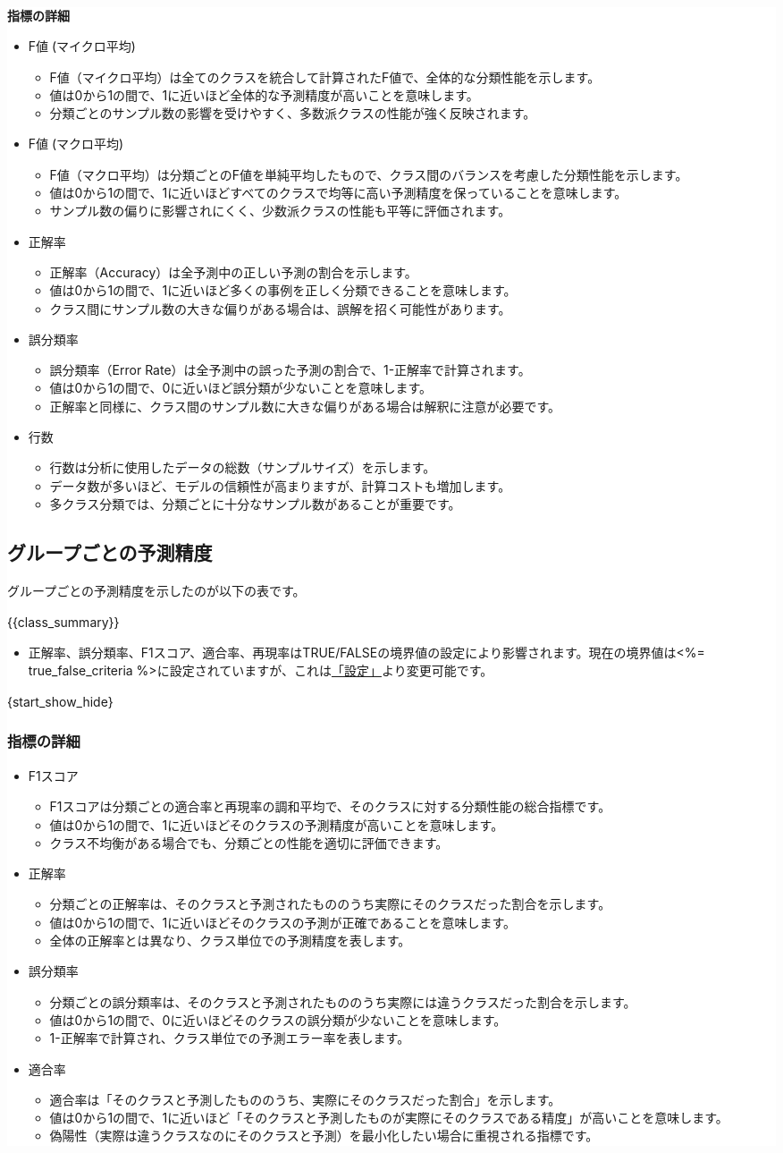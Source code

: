 **指標の詳細**

* F値 (マイクロ平均)
  * F値（マイクロ平均）は全てのクラスを統合して計算されたF値で、全体的な分類性能を示します。
  * 値は0から1の間で、1に近いほど全体的な予測精度が高いことを意味します。
  * 分類ごとのサンプル数の影響を受けやすく、多数派クラスの性能が強く反映されます。

* F値 (マクロ平均)
  * F値（マクロ平均）は分類ごとのF値を単純平均したもので、クラス間のバランスを考慮した分類性能を示します。
  * 値は0から1の間で、1に近いほどすべてのクラスで均等に高い予測精度を保っていることを意味します。
  * サンプル数の偏りに影響されにくく、少数派クラスの性能も平等に評価されます。

* 正解率
  * 正解率（Accuracy）は全予測中の正しい予測の割合を示します。
  * 値は0から1の間で、1に近いほど多くの事例を正しく分類できることを意味します。
  * クラス間にサンプル数の大きな偏りがある場合は、誤解を招く可能性があります。

* 誤分類率
  * 誤分類率（Error Rate）は全予測中の誤った予測の割合で、1-正解率で計算されます。
  * 値は0から1の間で、0に近いほど誤分類が少ないことを意味します。
  * 正解率と同様に、クラス間のサンプル数に大きな偏りがある場合は解釈に注意が必要です。

* 行数
  * 行数は分析に使用したデータの総数（サンプルサイズ）を示します。
  * データ数が多いほど、モデルの信頼性が高まりますが、計算コストも増加します。
  * 多クラス分類では、分類ごとに十分なサンプル数があることが重要です。

## グループごとの予測精度

グループごとの予測精度を示したのが以下の表です。

{{class_summary}}

* 正解率、誤分類率、F1スコア、適合率、再現率はTRUE/FALSEの境界値の設定により影響されます。現在の境界値は<%= true_false_criteria %>に設定されていますが、これは[「設定」](//analytics/settings)より変更可能です。

{start_show_hide}
### 指標の詳細

* F1スコア
  * F1スコアは分類ごとの適合率と再現率の調和平均で、そのクラスに対する分類性能の総合指標です。
  * 値は0から1の間で、1に近いほどそのクラスの予測精度が高いことを意味します。
  * クラス不均衡がある場合でも、分類ごとの性能を適切に評価できます。

* 正解率
  * 分類ごとの正解率は、そのクラスと予測されたもののうち実際にそのクラスだった割合を示します。
  * 値は0から1の間で、1に近いほどそのクラスの予測が正確であることを意味します。
  * 全体の正解率とは異なり、クラス単位での予測精度を表します。

* 誤分類率
  * 分類ごとの誤分類率は、そのクラスと予測されたもののうち実際には違うクラスだった割合を示します。
  * 値は0から1の間で、0に近いほどそのクラスの誤分類が少ないことを意味します。
  * 1-正解率で計算され、クラス単位での予測エラー率を表します。

* 適合率
  * 適合率は「そのクラスと予測したもののうち、実際にそのクラスだった割合」を示します。
  * 値は0から1の間で、1に近いほど「そのクラスと予測したものが実際にそのクラスである精度」が高いことを意味します。
  * 偽陽性（実際は違うクラスなのにそのクラスと予測）を最小化したい場合に重視される指標です。
